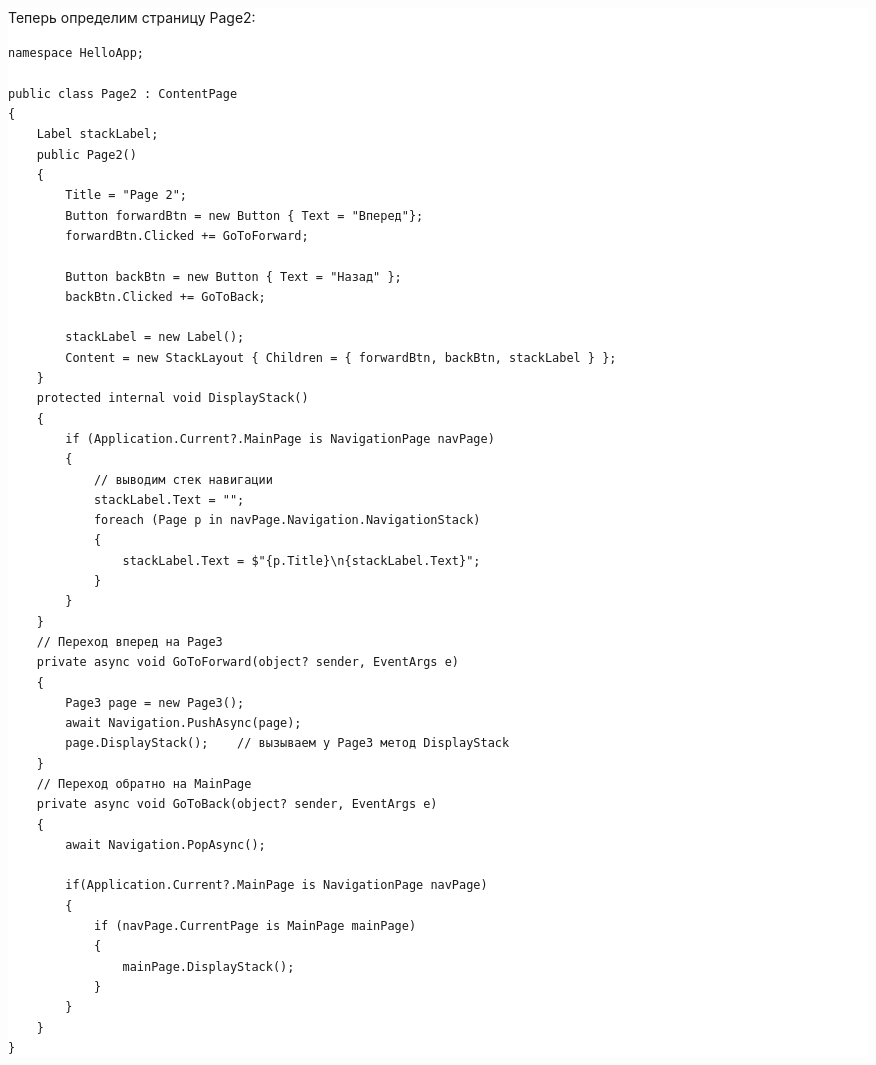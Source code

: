 Теперь определим страницу Page2:

```Csharp
namespace HelloApp;
 
public class Page2 : ContentPage
{
    Label stackLabel;
    public Page2()
    {
        Title = "Page 2";
        Button forwardBtn = new Button { Text = "Вперед"};
        forwardBtn.Clicked += GoToForward;
 
        Button backBtn = new Button { Text = "Назад" };
        backBtn.Clicked += GoToBack;
 
        stackLabel = new Label();   
        Content = new StackLayout { Children = { forwardBtn, backBtn, stackLabel } };
    }
    protected internal void DisplayStack()
    {
        if (Application.Current?.MainPage is NavigationPage navPage)
        {
            // выводим стек навигации
            stackLabel.Text = "";
            foreach (Page p in navPage.Navigation.NavigationStack)
            {
                stackLabel.Text = $"{p.Title}\n{stackLabel.Text}";
            }
        }
    }
    // Переход вперед на Page3
    private async void GoToForward(object? sender, EventArgs e)
    {
        Page3 page = new Page3();
        await Navigation.PushAsync(page);
        page.DisplayStack();    // вызываем у Page3 метод DisplayStack
    }
    // Переход обратно на MainPage
    private async void GoToBack(object? sender, EventArgs e)
    {
        await Navigation.PopAsync();
         
        if(Application.Current?.MainPage is NavigationPage navPage)
        {
            if (navPage.CurrentPage is MainPage mainPage)
            {
                mainPage.DisplayStack();
            }
        }
    }
}
```
